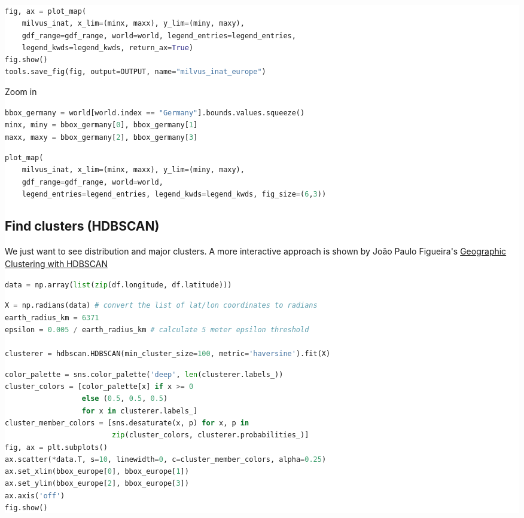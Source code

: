 ```python
fig, ax = plot_map(
    milvus_inat, x_lim=(minx, maxx), y_lim=(miny, maxy), 
    gdf_range=gdf_range, world=world, legend_entries=legend_entries, 
    legend_kwds=legend_kwds, return_ax=True)
fig.show()
tools.save_fig(fig, output=OUTPUT, name="milvus_inat_europe")
```

Zoom in

```python
bbox_germany = world[world.index == "Germany"].bounds.values.squeeze()
minx, miny = bbox_germany[0], bbox_germany[1]
maxx, maxy = bbox_germany[2], bbox_germany[3]
```

```python
plot_map(
    milvus_inat, x_lim=(minx, maxx), y_lim=(miny, maxy), 
    gdf_range=gdf_range, world=world, 
    legend_entries=legend_entries, legend_kwds=legend_kwds, fig_size=(6,3))
```

## Find clusters (HDBSCAN)

We just want to see distribution and major clusters. A more interactive approach is shown by João Paulo Figueira's [Geographic Clustering with HDBSCAN](https://towardsdatascience.com/geographic-clustering-with-hdbscan-ef8cb0ed6051)

```python
data = np.array(list(zip(df.longitude, df.latitude)))
```

```python
X = np.radians(data) # convert the list of lat/lon coordinates to radians
earth_radius_km = 6371
epsilon = 0.005 / earth_radius_km # calculate 5 meter epsilon threshold

clusterer = hdbscan.HDBSCAN(min_cluster_size=100, metric='haversine').fit(X)
```

```python
color_palette = sns.color_palette('deep', len(clusterer.labels_))
cluster_colors = [color_palette[x] if x >= 0
                  else (0.5, 0.5, 0.5)
                  for x in clusterer.labels_]
cluster_member_colors = [sns.desaturate(x, p) for x, p in
                         zip(cluster_colors, clusterer.probabilities_)]
fig, ax = plt.subplots()
ax.scatter(*data.T, s=10, linewidth=0, c=cluster_member_colors, alpha=0.25)
ax.set_xlim(bbox_europe[0], bbox_europe[1])
ax.set_ylim(bbox_europe[2], bbox_europe[3])
ax.axis('off')
fig.show()
```
